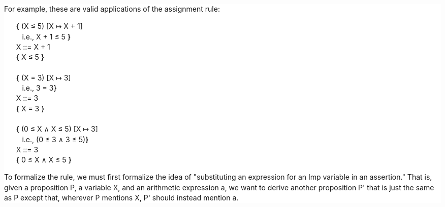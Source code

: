 For example, these are valid applications of the assignment rule:
<div class="paragraph">

</div>

<div class="code code-tight">

      <span style="letter-spacing:-.4em;">{</span>{ (<span class="id"
type="var">X</span> ≤ 5) [<span class="id" type="var">X</span> <span
style="font-family: arial;">↦</span> <span class="id"
type="var">X</span> + 1]\
          <span class="id" type="var">i.e</span>., <span class="id"
type="var">X</span> + 1 ≤ 5 <span
style="letter-spacing:-.4em;">}</span>}  \
       <span class="id" type="var">X</span> ::= <span class="id"
type="var">X</span> + 1  \
       <span style="letter-spacing:-.4em;">{</span>{ <span class="id"
type="var">X</span> ≤ 5 <span style="letter-spacing:-.4em;">}</span>}\
\
       <span style="letter-spacing:-.4em;">{</span>{ (<span class="id"
type="var">X</span> = 3) [<span class="id" type="var">X</span> <span
style="font-family: arial;">↦</span> 3]\
          <span class="id" type="var">i.e</span>., 3 = 3<span
style="letter-spacing:-.4em;">}</span>}  \
       <span class="id" type="var">X</span> ::= 3  \
       <span style="letter-spacing:-.4em;">{</span>{ <span class="id"
type="var">X</span> = 3 <span style="letter-spacing:-.4em;">}</span>}\
\
       <span style="letter-spacing:-.4em;">{</span>{ (0 ≤ <span
class="id" type="var">X</span> <span
style="font-family: arial;">∧</span> <span class="id"
type="var">X</span> ≤ 5) [<span class="id" type="var">X</span> <span
style="font-family: arial;">↦</span> 3]\
          <span class="id" type="var">i.e</span>., (0 ≤ 3 <span
style="font-family: arial;">∧</span> 3 ≤ 5)<span
style="letter-spacing:-.4em;">}</span>}  \
       <span class="id" type="var">X</span> ::= 3  \
       <span style="letter-spacing:-.4em;">{</span>{ 0 ≤ <span
class="id" type="var">X</span> <span
style="font-family: arial;">∧</span> <span class="id"
type="var">X</span> ≤ 5 <span style="letter-spacing:-.4em;">}</span>}
<div class="paragraph">

</div>

</div>

<div class="paragraph">

</div>

To formalize the rule, we must first formalize the idea of "substituting
an expression for an Imp variable in an assertion." That is, given a
proposition <span class="inlinecode"><span class="id"
type="var">P</span></span>, a variable <span class="inlinecode"><span
class="id" type="var">X</span></span>, and an arithmetic expression
<span class="inlinecode"><span class="id" type="var">a</span></span>, we
want to derive another proposition <span class="inlinecode"><span
class="id" type="var">P'</span></span> that is just the same as <span
class="inlinecode"><span class="id" type="var">P</span></span> except
that, wherever <span class="inlinecode"><span class="id"
type="var">P</span></span> mentions <span class="inlinecode"><span
class="id" type="var">X</span></span>, <span class="inlinecode"><span
class="id" type="var">P'</span></span> should instead mention <span
class="inlinecode"><span class="id" type="var">a</span></span>.
<div class="paragraph">
